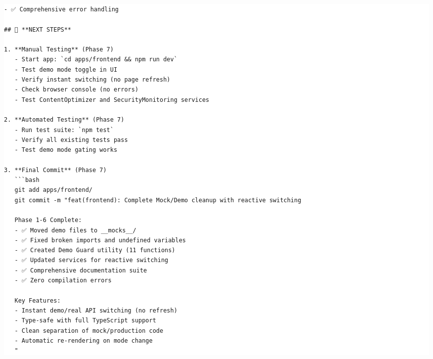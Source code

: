 ```
- ✅ Comprehensive error handling

## 🎯 **NEXT STEPS**

1. **Manual Testing** (Phase 7)
   - Start app: `cd apps/frontend && npm run dev`
   - Test demo mode toggle in UI
   - Verify instant switching (no page refresh)
   - Check browser console (no errors)
   - Test ContentOptimizer and SecurityMonitoring services

2. **Automated Testing** (Phase 7)
   - Run test suite: `npm test`
   - Verify all existing tests pass
   - Test demo mode gating works

3. **Final Commit** (Phase 7)
   ```bash
   git add apps/frontend/
   git commit -m "feat(frontend): Complete Mock/Demo cleanup with reactive switching
   
   Phase 1-6 Complete:
   - ✅ Moved demo files to __mocks__/
   - ✅ Fixed broken imports and undefined variables
   - ✅ Created Demo Guard utility (11 functions)
   - ✅ Updated services for reactive switching
   - ✅ Comprehensive documentation suite
   - ✅ Zero compilation errors
   
   Key Features:
   - Instant demo/real API switching (no refresh)
   - Type-safe with full TypeScript support
   - Clean separation of mock/production code
   - Automatic re-rendering on mode change
   "
   ```
